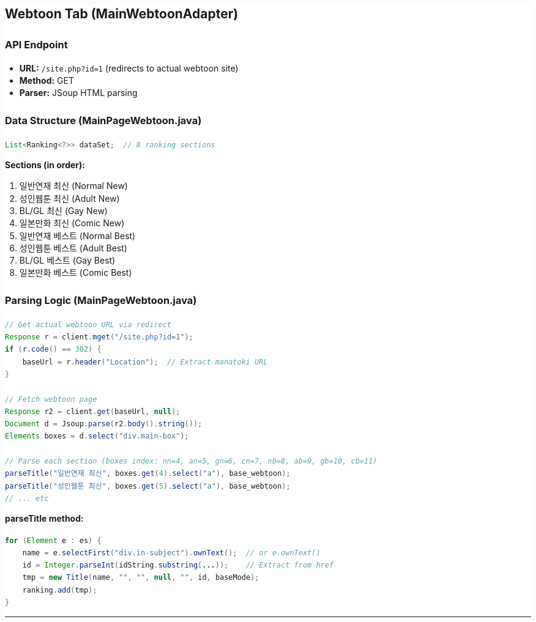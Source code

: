 
## Webtoon Tab (MainWebtoonAdapter)

### API Endpoint
- **URL:** `/site.php?id=1` (redirects to actual webtoon site)
- **Method:** GET
- **Parser:** JSoup HTML parsing

### Data Structure (MainPageWebtoon.java)

```java
List<Ranking<?>> dataSet;  // 8 ranking sections
```

**Sections (in order):**
1. 일반연재 최신 (Normal New)
2. 성인웹툰 최신 (Adult New)
3. BL/GL 최신 (Gay New)
4. 일본만화 최신 (Comic New)
5. 일반연재 베스트 (Normal Best)
6. 성인웹툰 베스트 (Adult Best)
7. BL/GL 베스트 (Gay Best)
8. 일본만화 베스트 (Comic Best)

### Parsing Logic (MainPageWebtoon.java)

```java
// Get actual webtoon URL via redirect
Response r = client.mget("/site.php?id=1");
if (r.code() == 302) {
    baseUrl = r.header("Location");  // Extract manatoki URL
}

// Fetch webtoon page
Response r2 = client.get(baseUrl, null);
Document d = Jsoup.parse(r2.body().string());
Elements boxes = d.select("div.main-box");

// Parse each section (boxes index: nn=4, an=5, gn=6, cn=7, nb=8, ab=9, gb=10, cb=11)
parseTitle("일반연재 최신", boxes.get(4).select("a"), base_webtoon);
parseTitle("성인웹툰 최신", boxes.get(5).select("a"), base_webtoon);
// ... etc
```

**parseTitle method:**
```java
for (Element e : es) {
    name = e.selectFirst("div.in-subject").ownText();  // or e.ownText()
    id = Integer.parseInt(idString.substring(...));    // Extract from href
    tmp = new Title(name, "", "", null, "", id, baseMode);
    ranking.add(tmp);
}
```

---
